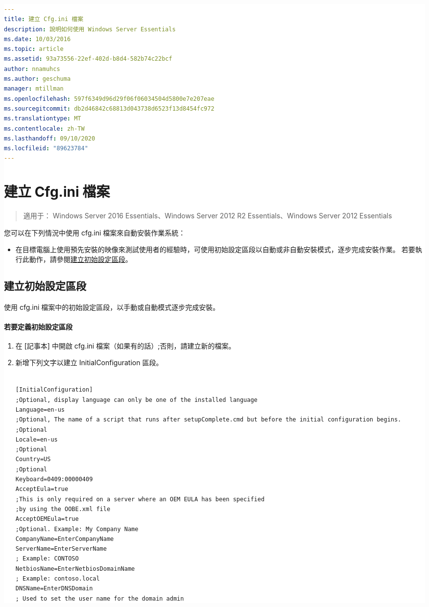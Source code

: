 ```yaml
---
title: 建立 Cfg.ini 檔案
description: 說明如何使用 Windows Server Essentials
ms.date: 10/03/2016
ms.topic: article
ms.assetid: 93a73556-22ef-402d-b8d4-582b74c22bcf
author: nnamuhcs
ms.author: geschuma
manager: mtillman
ms.openlocfilehash: 597f6349d96d29f06f06034504d5800e7e207eae
ms.sourcegitcommit: db2d46842c68813d043738d6523f13d8454fc972
ms.translationtype: MT
ms.contentlocale: zh-TW
ms.lasthandoff: 09/10/2020
ms.locfileid: "89623784"
---
```

# <a name="create-the-cfgini-file"></a>建立 Cfg.ini 檔案

>適用于： Windows Server 2016 Essentials、Windows Server 2012 R2 Essentials、Windows Server 2012 Essentials

您可以在下列情況中使用 cfg.ini 檔案來自動安裝作業系統：

-   在目標電腦上使用預先安裝的映像來測試使用者的經驗時，可使用初始設定區段以自動或非自動安裝模式，逐步完成安裝作業。 若要執行此動作，請參閱[建立初始設定區段](Create-the-Cfg.ini-File.md#BKMK_CreateInit2)。

##  <a name="create-the-initial-configuration-section"></a><a name="BKMK_CreateInit2"></a> 建立初始設定區段
 使用 cfg.ini 檔案中的初始設定區段，以手動或自動模式逐步完成安裝。

#### <a name="to-define-the-initial-configuration-section"></a>若要定義初始設定區段

1.  在 [記事本] 中開啟 cfg.ini 檔案（如果有的話）;否則，請建立新的檔案。

2.  新增下列文字以建立 InitialConfiguration 區段。

    ```

    [InitialConfiguration]
    ;Optional, display language can only be one of the installed language
    Language=en-us
    ;Optional, The name of a script that runs after setupComplete.cmd but before the initial configuration begins.
    ;Optional
    Locale=en-us
    ;Optional
    Country=US
    ;Optional
    Keyboard=0409:00000409
    AcceptEula=true
    ;This is only required on a server where an OEM EULA has been specified
    ;by using the OOBE.xml file
    AcceptOEMEula=true
    ;Optional. Example: My Company Name
    CompanyName=EnterCompanyName
    ServerName=EnterServerName
    ; Example: CONTOSO
    NetbiosName=EnterNetbiosDomainName
    ; Example: contoso.local
    DNSName=EnterDNSDomain
    ; Used to set the user name for the domain admin